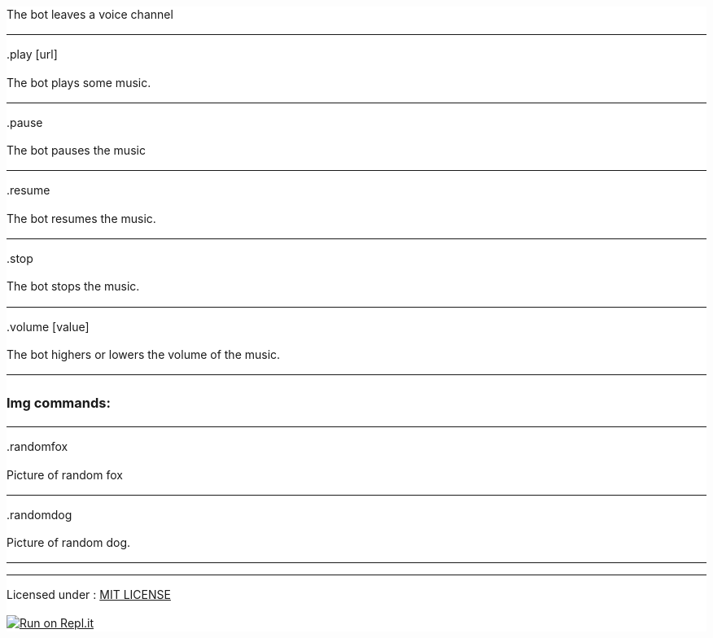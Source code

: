 
The bot leaves a voice channel

---

.play [url]


The bot plays some music.

---

.pause


The bot pauses the music

---

.resume


The bot resumes the music.

---

.stop


The bot stops the music.

---

.volume [value]


The bot highers or lowers the volume of the music.

---

### Img commands:


---


.randomfox 


Picture of random fox

---



.randomdog


Picture of random dog.


---


---


Licensed under : [MIT LICENSE](LICENSE)

[![Run on Repl.it](https://repl.it/badge/github/tamrol077/Tito-Bot)](https://repl.it/repls/SkyblueMortifiedRobots#bot.py)
